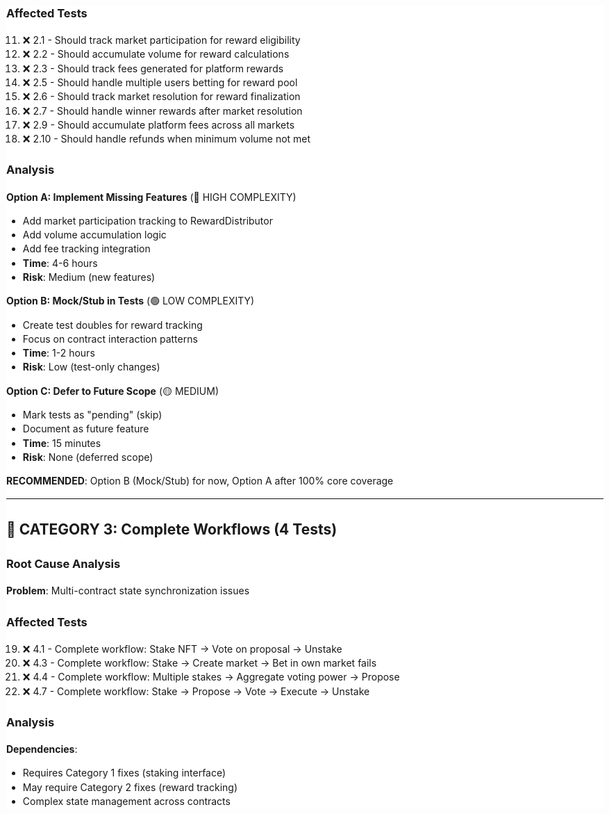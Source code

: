 ### Affected Tests

11. ❌ 2.1 - Should track market participation for reward eligibility
12. ❌ 2.2 - Should accumulate volume for reward calculations
13. ❌ 2.3 - Should track fees generated for platform rewards
14. ❌ 2.5 - Should handle multiple users betting for reward pool
15. ❌ 2.6 - Should track market resolution for reward finalization
16. ❌ 2.7 - Should handle winner rewards after market resolution
17. ❌ 2.9 - Should accumulate platform fees across all markets
18. ❌ 2.10 - Should handle refunds when minimum volume not met

### Analysis

**Option A: Implement Missing Features** (🔴 HIGH COMPLEXITY)
- Add market participation tracking to RewardDistributor
- Add volume accumulation logic
- Add fee tracking integration
- **Time**: 4-6 hours
- **Risk**: Medium (new features)

**Option B: Mock/Stub in Tests** (🟢 LOW COMPLEXITY)
- Create test doubles for reward tracking
- Focus on contract interaction patterns
- **Time**: 1-2 hours
- **Risk**: Low (test-only changes)

**Option C: Defer to Future Scope** (🟡 MEDIUM)
- Mark tests as "pending" (skip)
- Document as future feature
- **Time**: 15 minutes
- **Risk**: None (deferred scope)

**RECOMMENDED**: Option B (Mock/Stub) for now, Option A after 100% core coverage

---

## 🎯 CATEGORY 3: Complete Workflows (4 Tests)

### Root Cause Analysis

**Problem**: Multi-contract state synchronization issues

### Affected Tests

19. ❌ 4.1 - Complete workflow: Stake NFT → Vote on proposal → Unstake
20. ❌ 4.3 - Complete workflow: Stake → Create market → Bet in own market fails
21. ❌ 4.4 - Complete workflow: Multiple stakes → Aggregate voting power → Propose
22. ❌ 4.7 - Complete workflow: Stake → Propose → Vote → Execute → Unstake

### Analysis

**Dependencies**:
- Requires Category 1 fixes (staking interface)
- May require Category 2 fixes (reward tracking)
- Complex state management across contracts
